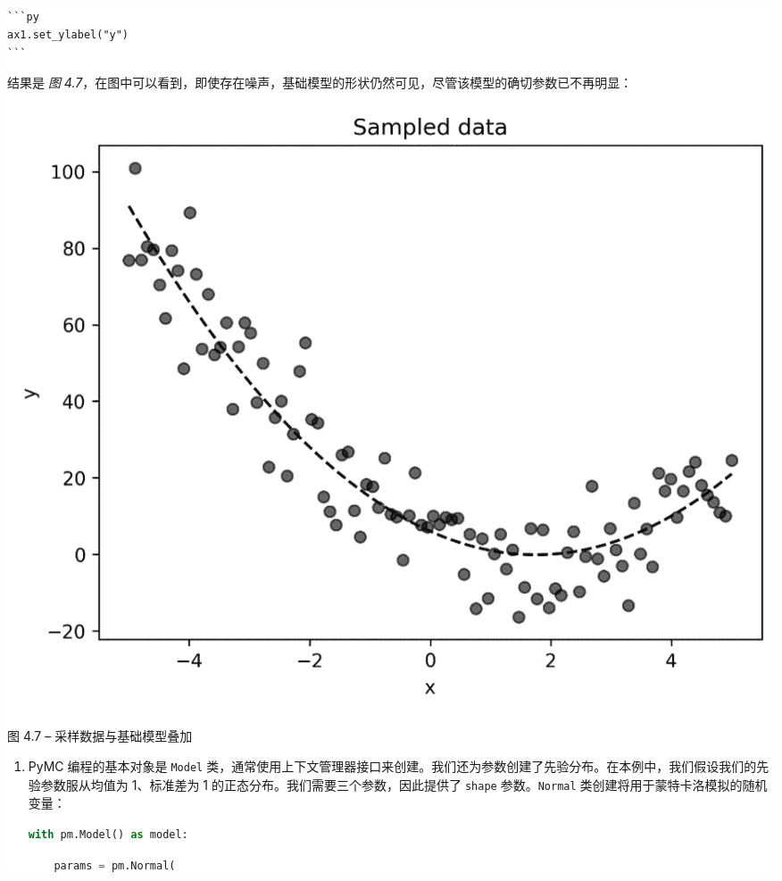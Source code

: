     ```py
    ax1.set_ylabel("y")
    ```

结果是 *图 4.7*，在图中可以看到，即使存在噪声，基础模型的形状仍然可见，尽管该模型的确切参数已不再明显：

![图 4.7 – 采样数据与基础模型叠加](img/4.7.jpg)

图 4.7 – 采样数据与基础模型叠加

1.  PyMC 编程的基本对象是 `Model` 类，通常使用上下文管理器接口来创建。我们还为参数创建了先验分布。在本例中，我们假设我们的先验参数服从均值为 1、标准差为 1 的正态分布。我们需要三个参数，因此提供了 `shape` 参数。`Normal` 类创建将用于蒙特卡洛模拟的随机变量：

    ```py
    with pm.Model() as model:
    ```

    ```py
        params = pm.Normal(
    ```
